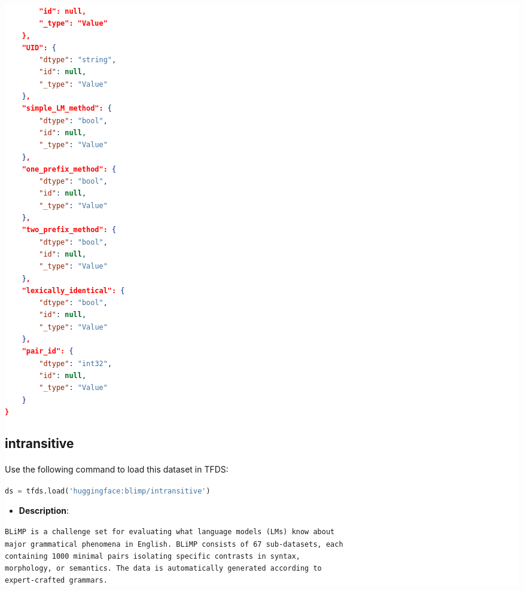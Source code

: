 ```json
        "id": null,
        "_type": "Value"
    },
    "UID": {
        "dtype": "string",
        "id": null,
        "_type": "Value"
    },
    "simple_LM_method": {
        "dtype": "bool",
        "id": null,
        "_type": "Value"
    },
    "one_prefix_method": {
        "dtype": "bool",
        "id": null,
        "_type": "Value"
    },
    "two_prefix_method": {
        "dtype": "bool",
        "id": null,
        "_type": "Value"
    },
    "lexically_identical": {
        "dtype": "bool",
        "id": null,
        "_type": "Value"
    },
    "pair_id": {
        "dtype": "int32",
        "id": null,
        "_type": "Value"
    }
}
```



## intransitive


Use the following command to load this dataset in TFDS:

```python
ds = tfds.load('huggingface:blimp/intransitive')
```

*   **Description**:

```
BLiMP is a challenge set for evaluating what language models (LMs) know about
major grammatical phenomena in English. BLiMP consists of 67 sub-datasets, each
containing 1000 minimal pairs isolating specific contrasts in syntax,
morphology, or semantics. The data is automatically generated according to
expert-crafted grammars.
```
